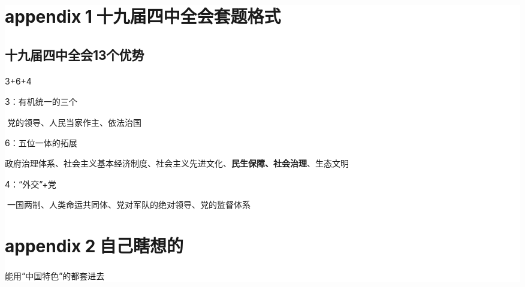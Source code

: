 # **appendix 1 十九届四中全会套题格式**

## 十九届四中全会13个优势

3+6+4

3：有机统一的三个

​	党的领导、人民当家作主、依法治国

6：五位一体的拓展

​	政府治理体系、社会主义基本经济制度、社会主义先进文化、**民生保障、社会治理**、生态文明

4：“外交”+党

​	一国两制、人类命运共同体、党对军队的绝对领导、党的监督体系

# **appendix 2 自己瞎想的**

能用“中国特色”的都套进去